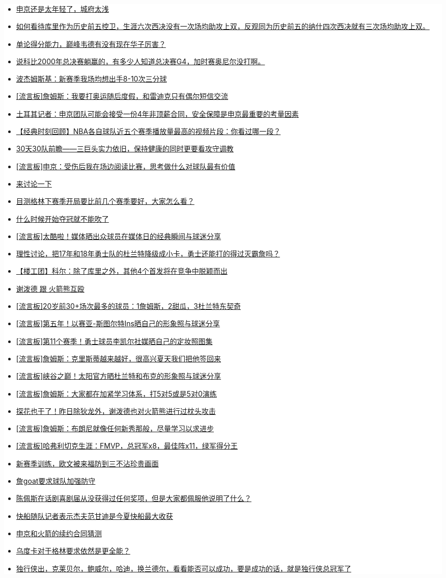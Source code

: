 + [申京还是太年轻了，城府太浅](https://bbs.hupu.com/628206568.html)

+ [如何看待库里作为历史前五控卫，生涯六次西决没有一次场均助攻上双，反观同为历史前五的纳什四次西决就有三次场均助攻上双。](https://bbs.hupu.com/628206541.html)

+ [单论得分能力，巅峰韦德有没有现在华子厉害？](https://bbs.hupu.com/628206379.html)

+ [说科比2000年总决赛躺赢的，有多少人知道总决赛G4，加时赛奥尼尔没打啊。](https://bbs.hupu.com/628206017.html)

+ [波杰姆斯基：新赛季我场均想出手8-10次三分球](https://bbs.hupu.com/628205815.html)

+ [[流言板]詹姆斯：我要打奥运随后度假，和雷迪克只有偶尔短信交流](https://bbs.hupu.com/628207124.html)

+ [土耳其记者：申京团队可能会接受一份4年非顶薪合同，安全保障是申京最重要的考量因素](https://bbs.hupu.com/628207047.html)

+ [【经典时刻回顾】NBA各自球队近五个赛季播放量最高的视频片段：你看过哪一段？](https://bbs.hupu.com/628206502.html)

+ [30天30队前瞻——三巨头实力依旧，保持健康的同时更要看攻守调教](https://bbs.hupu.com/628204335.html)

+ [[流言板]申京：受伤后我在场边阅读比赛，思考做什么对球队最有价值](https://bbs.hupu.com/628206976.html)

+ [来讨论一下](https://bbs.hupu.com/628206849.html)

+ [目测格林下赛季开局要比前几个赛季要好，大家怎么看？](https://bbs.hupu.com/628207094.html)

+ [什么时候开始夺冠就不能吹了](https://bbs.hupu.com/628206756.html)

+ [[流言板]太酷啦！媒体晒出众球员在媒体日的经典瞬间与球迷分享](https://bbs.hupu.com/628207481.html)

+ [理性讨论，把17年和18年勇士队的杜兰特降级成小卡，勇士还能打的得过灭霸詹吗？](https://bbs.hupu.com/628206904.html)

+ [【楼工团】科尔：除了库里之外，其他4个首发将在竞争中脱颖而出](https://bbs.hupu.com/628206803.html)

+ [谢泼德 跟 火箭熊互殴](https://bbs.hupu.com/628206545.html)

+ [[流言板]20岁前30+场次最多的球员：1詹姆斯，2甜瓜，3杜兰特东契奇](https://bbs.hupu.com/628207631.html)

+ [[流言板]第五年！以赛亚-斯图尔特Ins晒自己的形象照与球迷分享](https://bbs.hupu.com/628207714.html)

+ [[流言板]第11个赛季！勇士球员李凯尔社媒晒自己的定妆照图集](https://bbs.hupu.com/628207645.html)

+ [[流言板]詹姆斯：克里斯蒂越来越好，很高兴夏天我们把他签回来](https://bbs.hupu.com/628207933.html)

+ [[流言板]峡谷之巅！太阳官方晒杜兰特和布克的形象照与球迷分享](https://bbs.hupu.com/628207653.html)

+ [[流言板]詹姆斯：大家都在加紧学习体系，打5对5或是5对0演练](https://bbs.hupu.com/628207785.html)

+ [探花也干了！昨日除狄龙外，谢泼德也对火箭熊进行过枕头攻击](https://bbs.hupu.com/628208014.html)

+ [[流言板]詹姆斯：布朗尼就像任何新秀那般，尽量学习以求进步](https://bbs.hupu.com/628207868.html)

+ [[流言板]哈弗利切克生涯：FMVP，总冠军x8，最佳阵x11，绿军得分王](https://bbs.hupu.com/628208081.html)

+ [新赛季训练，欧文被来福防到三不沾珍贵画面](https://bbs.hupu.com/628207646.html)

+ [詹goat要求球队加强防守](https://bbs.hupu.com/628207401.html)

+ [陈佩斯在话剧喜剧届从没获得过任何奖项，但是大家都佩服他说明了什么？](https://bbs.hupu.com/628207964.html)

+ [快船随队记者表示杰夫范甘迪是今夏快船最大收获](https://bbs.hupu.com/628207771.html)

+ [申京和火箭的续约合同猜测](https://bbs.hupu.com/628207416.html)

+ [乌度卡对于格林要求依然是更全能？](https://bbs.hupu.com/628207685.html)

+ [独行侠出，克莱贝尔，鲍威尔，哈迪，换兰德尔，看看能否可以成功，要是成功的话，就是独行侠总冠军了](https://bbs.hupu.com/628207020.html)
